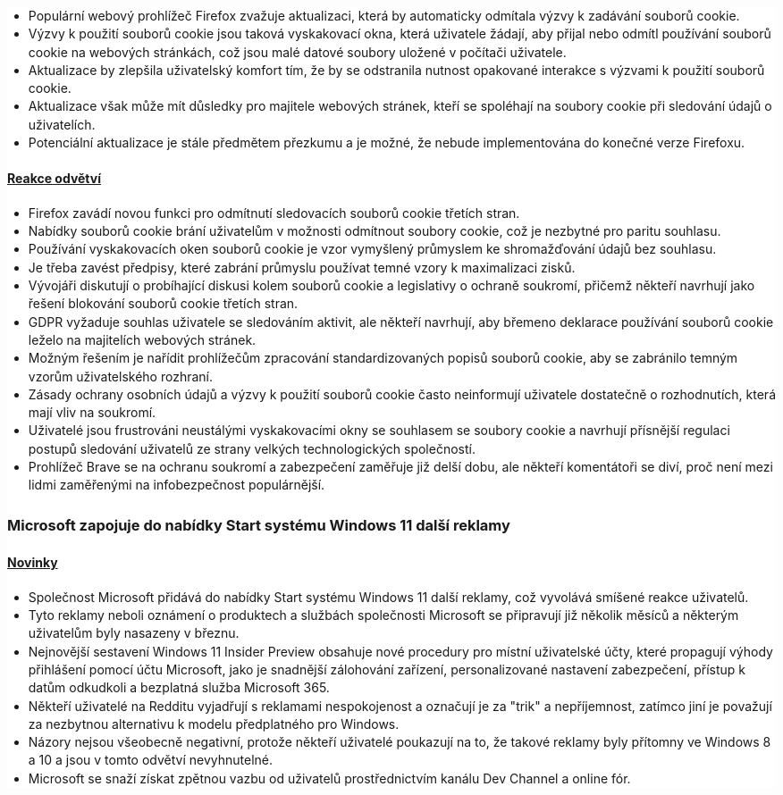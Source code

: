 - Populární webový prohlížeč Firefox zvažuje aktualizaci, která by automaticky odmítala výzvy k zadávání souborů cookie.
- Výzvy k použití souborů cookie jsou taková vyskakovací okna, která uživatele žádají, aby přijal nebo odmítl používání souborů cookie na webových stránkách, což jsou malé datové soubory uložené v počítači uživatele.
- Aktualizace by zlepšila uživatelský komfort tím, že by se odstranila nutnost opakované interakce s výzvami k použití souborů cookie.
- Aktualizace však může mít důsledky pro majitele webových stránek, kteří se spoléhají na soubory cookie při sledování údajů o uživatelích.
- Potenciální aktualizace je stále předmětem přezkumu a je možné, že nebude implementována do konečné verze Firefoxu.

#### [Reakce odvětví](http://news.ycombinator.com/item?id=35619293)

- Firefox zavádí novou funkci pro odmítnutí sledovacích souborů cookie třetích stran.
- Nabídky souborů cookie brání uživatelům v možnosti odmítnout soubory cookie, což je nezbytné pro paritu souhlasu.
- Používání vyskakovacích oken souborů cookie je vzor vymyšlený průmyslem ke shromažďování údajů bez souhlasu.
- Je třeba zavést předpisy, které zabrání průmyslu používat temné vzory k maximalizaci zisků.
- Vývojáři diskutují o probíhající diskusi kolem souborů cookie a legislativy o ochraně soukromí, přičemž někteří navrhují jako řešení blokování souborů cookie třetích stran.
- GDPR vyžaduje souhlas uživatele se sledováním aktivit, ale někteří navrhují, aby břemeno deklarace používání souborů cookie leželo na majitelích webových stránek.
- Možným řešením je nařídit prohlížečům zpracování standardizovaných popisů souborů cookie, aby se zabránilo temným vzorům uživatelského rozhraní.
- Zásady ochrany osobních údajů a výzvy k použití souborů cookie často neinformují uživatele dostatečně o rozhodnutích, která mají vliv na soukromí.
- Uživatelé jsou frustrováni neustálými vyskakovacími okny se souhlasem se soubory cookie a navrhují přísnější regulaci postupů sledování uživatelů ze strany velkých technologických společností.
- Prohlížeč Brave se na ochranu soukromí a zabezpečení zaměřuje již delší dobu, ale někteří komentátoři se diví, proč není mezi lidmi zaměřenými na infobezpečnost populárnější.

### Microsoft zapojuje do nabídky Start systému Windows 11 další reklamy

#### [Novinky](https://www.theregister.com/2023/04/17/microsoft_windows_start_ads/)

- Společnost Microsoft přidává do nabídky Start systému Windows 11 další reklamy, což vyvolává smíšené reakce uživatelů.
- Tyto reklamy neboli oznámení o produktech a službách společnosti Microsoft se připravují již několik měsíců a některým uživatelům byly nasazeny v březnu.
- Nejnovější sestavení Windows 11 Insider Preview obsahuje nové procedury pro místní uživatelské účty, které propagují výhody přihlášení pomocí účtu Microsoft, jako je snadnější zálohování zařízení, personalizované nastavení zabezpečení, přístup k datům odkudkoli a bezplatná služba Microsoft 365.
- Někteří uživatelé na Redditu vyjadřují s reklamami nespokojenost a označují je za "trik" a nepříjemnost, zatímco jiní je považují za nezbytnou alternativu k modelu předplatného pro Windows.
- Názory nejsou všeobecně negativní, protože někteří uživatelé poukazují na to, že takové reklamy byly přítomny ve Windows 8 a 10 a jsou v tomto odvětví nevyhnutelné.
- Microsoft se snaží získat zpětnou vazbu od uživatelů prostřednictvím kanálu Dev Channel a online fór.

